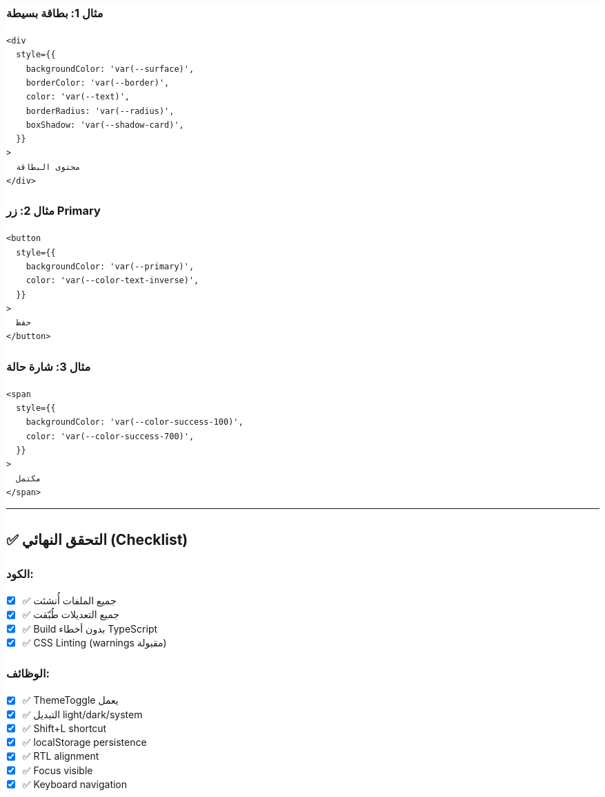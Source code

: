 ### مثال 1: بطاقة بسيطة
```tsx
<div
  style={{
    backgroundColor: 'var(--surface)',
    borderColor: 'var(--border)',
    color: 'var(--text)',
    borderRadius: 'var(--radius)',
    boxShadow: 'var(--shadow-card)',
  }}
>
  محتوى البطاقة
</div>
```

### مثال 2: زر Primary
```tsx
<button
  style={{
    backgroundColor: 'var(--primary)',
    color: 'var(--color-text-inverse)',
  }}
>
  حفظ
</button>
```

### مثال 3: شارة حالة
```tsx
<span
  style={{
    backgroundColor: 'var(--color-success-100)',
    color: 'var(--color-success-700)',
  }}
>
  مكتمل
</span>
```

---

## ✅ التحقق النهائي (Checklist)

### الكود:
- [x] ✅ جميع الملفات أُنشئت
- [x] ✅ جميع التعديلات طُبّقت
- [x] ✅ Build بدون أخطاء TypeScript
- [x] ✅ CSS Linting (warnings مقبولة)

### الوظائف:
- [x] ✅ ThemeToggle يعمل
- [x] ✅ التبديل light/dark/system
- [x] ✅ Shift+L shortcut
- [x] ✅ localStorage persistence
- [x] ✅ RTL alignment
- [x] ✅ Focus visible
- [x] ✅ Keyboard navigation
